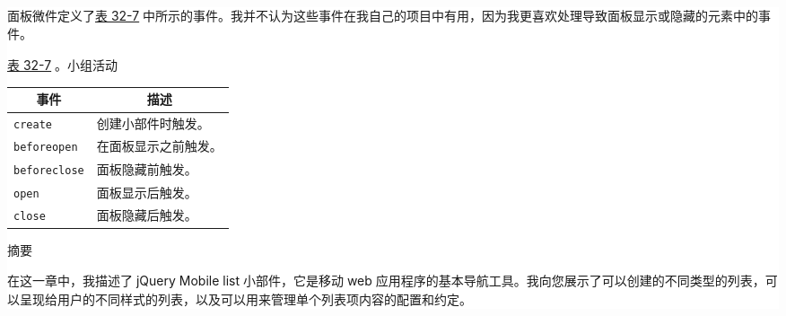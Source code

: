 面板微件定义了[表 32-7](#Tab7) 中所示的事件。我并不认为这些事件在我自己的项目中有用，因为我更喜欢处理导致面板显示或隐藏的元素中的事件。

[表 32-7](#_Tab7) 。小组活动

| 事件 | 描述 |
| --- | --- |
| `create` | 创建小部件时触发。 |
| `beforeopen` | 在面板显示之前触发。 |
| `beforeclose` | 面板隐藏前触发。 |
| `open` | 面板显示后触发。 |
| `close` | 面板隐藏后触发。 |

摘要

在这一章中，我描述了 jQuery Mobile list 小部件，它是移动 web 应用程序的基本导航工具。我向您展示了可以创建的不同类型的列表，可以呈现给用户的不同样式的列表，以及可以用来管理单个列表项内容的配置和约定。